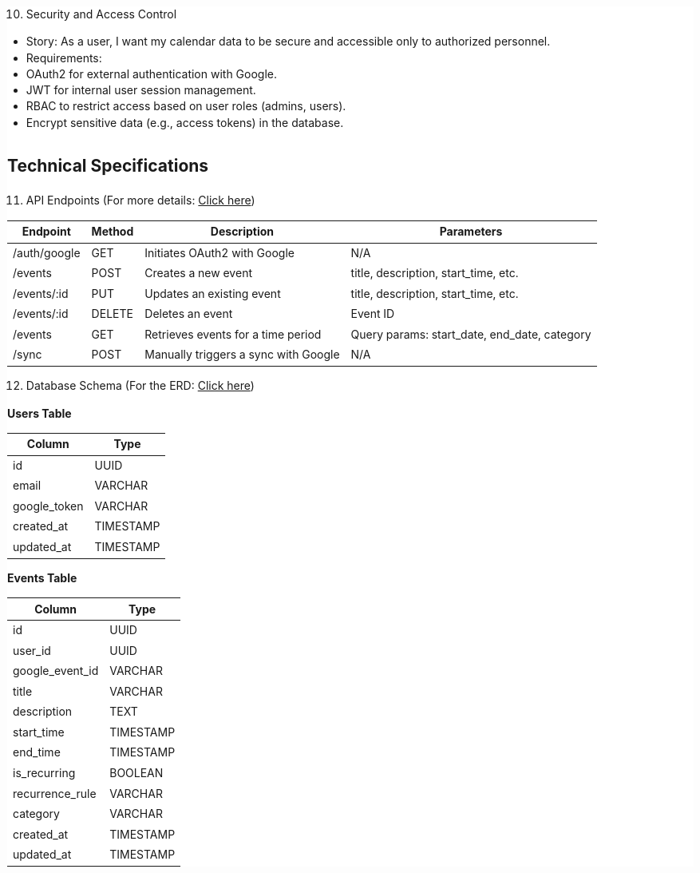 10. Security and Access Control

- Story: As a user, I want my calendar data to be secure and accessible only to authorized personnel.
- Requirements:
- OAuth2 for external authentication with Google.
- JWT for internal user session management.
- RBAC to restrict access based on user roles (admins, users).
- Encrypt sensitive data (e.g., access tokens) in the database.

## Technical Specifications

11. API Endpoints (For more details: [Click here](./API-Endpoints.md))

| Endpoint     | Method | Description                          | Parameters                                   |
| ------------ | ------ | ------------------------------------ | -------------------------------------------- |
| /auth/google | GET    | Initiates OAuth2 with Google         | N/A                                          |
| /events      | POST   | Creates a new event                  | title, description, start_time, etc.         |
| /events/:id  | PUT    | Updates an existing event            | title, description, start_time, etc.         |
| /events/:id  | DELETE | Deletes an event                     | Event ID                                     |
| /events      | GET    | Retrieves events for a time period   | Query params: start_date, end_date, category |
| /sync        | POST   | Manually triggers a sync with Google | N/A                                          |

12. Database Schema (For the ERD: [Click here](./ERD.png))

**Users Table**

| Column       | Type      |
| ------------ | --------- |
| id           | UUID      |
| email        | VARCHAR   |
| google_token | VARCHAR   |
| created_at   | TIMESTAMP |
| updated_at   | TIMESTAMP |

**Events Table**

| Column          | Type      |
| --------------- | --------- |
| id              | UUID      |
| user_id         | UUID      |
| google_event_id | VARCHAR   |
| title           | VARCHAR   |
| description     | TEXT      |
| start_time      | TIMESTAMP |
| end_time        | TIMESTAMP |
| is_recurring    | BOOLEAN   |
| recurrence_rule | VARCHAR   |
| category        | VARCHAR   |
| created_at      | TIMESTAMP |
| updated_at      | TIMESTAMP |